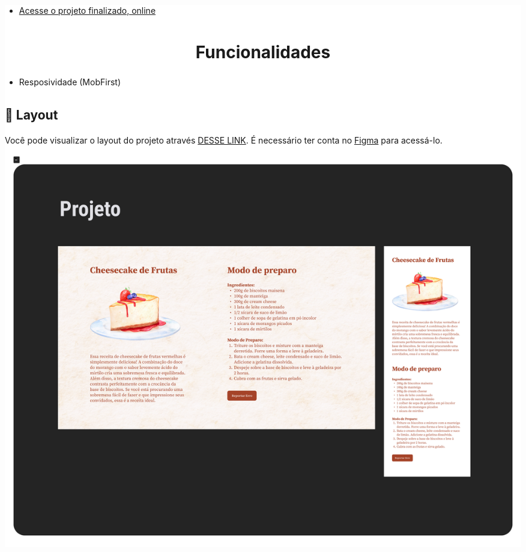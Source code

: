 - [Acesse o projeto finalizado, online](https://jp-xaxa.github.io/stage05/receita-de-bolo/)

<h1 align="center">
  Funcionalidades
</h1>

- Resposividade (MobFirst)

## 🔖 Layout

Você pode visualizar o layout do projeto através [DESSE LINK](<https://www.figma.com/file/ohzm3CdYTVz9lfxtuxdTNQ/Cheesecake-%E2%80%A2-Projeto-Explorer-(Community)?type=design&node-id=438-429&mode=design&t=A3xO9jDcFz3KXqkP-0>). É necessário ter conta no [Figma](https://figma.com) para acessá-lo.

<img alt="Layout Figma" src="./assets/layout-figma.png" width="100%">
